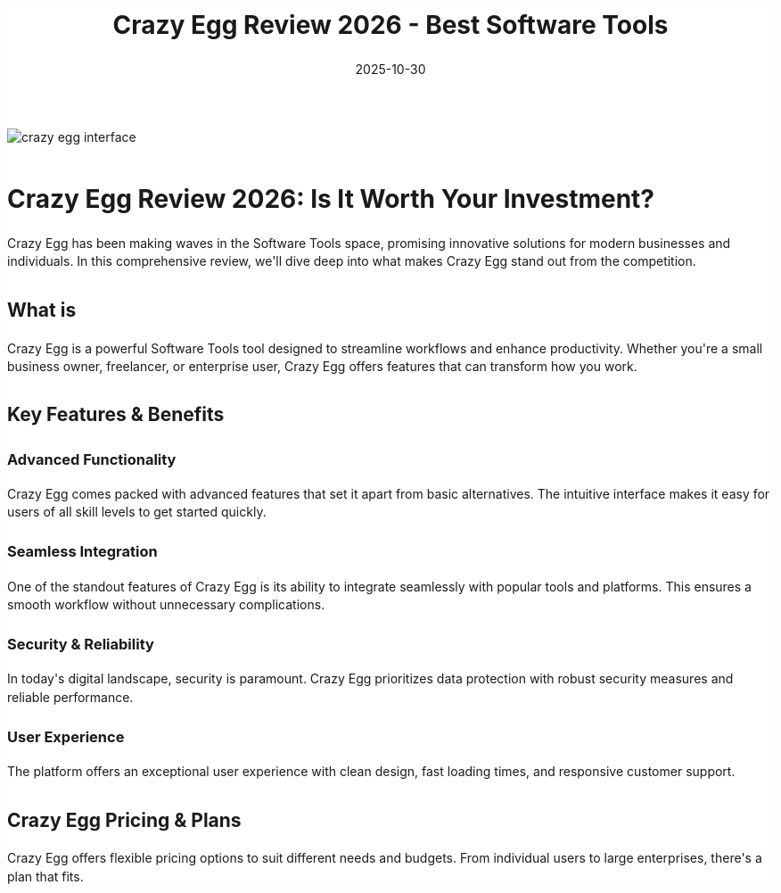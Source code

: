 ﻿---
title: "Crazy Egg Review 2026 - Best Software Tools"
date: 2025-10-30
draft: false
rating: 4.8
category: "Software Tools"
tags: ["crazy egg", "review", "2026"]
description: "Crazy Egg 2026 review: Features, pricing, alternatives & user ratings. Expert analysis to help you choose the right tool."
keywords: "crazy egg 2026, crazy-egg features, pricing review, software tools"
image: "https://images.unsplash.com/photo-1555949963-aa79dcee981c?w=800&h=400&fit=crop&crop=center"
---

![crazy egg interface](https://images.unsplash.com/photo-1555949963-aa79dcee981c?w=800&h=400&fit=crop&crop=center)

# Crazy Egg Review 2026: Is It Worth Your Investment?

Crazy Egg has been making waves in the Software Tools space, promising innovative solutions for modern businesses and individuals. In this comprehensive review, we'll dive deep into what makes Crazy Egg stand out from the competition.

## What is 

Crazy Egg is a powerful Software Tools tool designed to streamline workflows and enhance productivity. Whether you're a small business owner, freelancer, or enterprise user, Crazy Egg offers features that can transform how you work.

## Key Features & Benefits

### Advanced Functionality
Crazy Egg comes packed with advanced features that set it apart from basic alternatives. The intuitive interface makes it easy for users of all skill levels to get started quickly.

### Seamless Integration
One of the standout features of Crazy Egg is its ability to integrate seamlessly with popular tools and platforms. This ensures a smooth workflow without unnecessary complications.

### Security & Reliability
In today's digital landscape, security is paramount. Crazy Egg prioritizes data protection with robust security measures and reliable performance.

### User Experience
The platform offers an exceptional user experience with clean design, fast loading times, and responsive customer support.

## Crazy Egg Pricing & Plans

Crazy Egg offers flexible pricing options to suit different needs and budgets. From individual users to large enterprises, there's a plan that fits.
